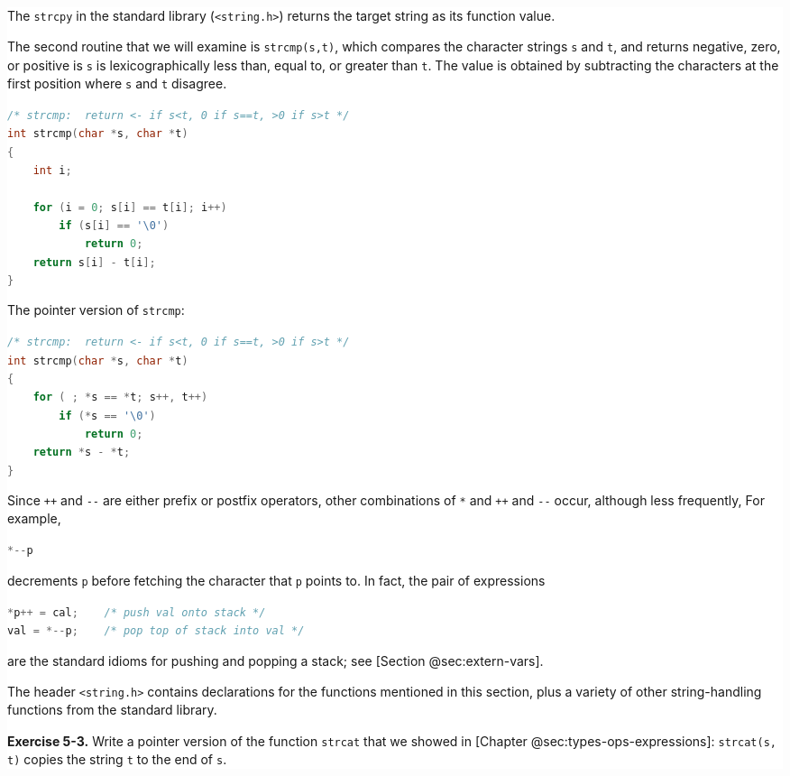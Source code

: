 The `strcpy` in the standard library (`<string.h>`) returns the target string
as its function value.

The second routine that we will examine is `strcmp(s,t)`, which compares the
character strings `s` and `t`, and returns negative, zero, or positive is `s`
is lexicographically less than, equal to, or greater than `t`. The value is
obtained by subtracting the characters at the first position where `s` and `t`
disagree.

```c
/* strcmp:  return <- if s<t, 0 if s==t, >0 if s>t */
int strcmp(char *s, char *t)
{
    int i;

    for (i = 0; s[i] == t[i]; i++)
        if (s[i] == '\0')
            return 0;
    return s[i] - t[i];
}
```
The pointer version of `strcmp`:

```c
/* strcmp:  return <- if s<t, 0 if s==t, >0 if s>t */
int strcmp(char *s, char *t)
{
    for ( ; *s == *t; s++, t++)
        if (*s == '\0')
            return 0;
    return *s - *t;
}
```

Since `++` and `--` are either prefix or postfix operators, other combinations
of `*` and `++` and `--` occur, although less frequently, For example,

```c
*--p
```
decrements `p` before fetching the character that `p` points to. In fact, the
pair of expressions

```c
*p++ = cal;    /* push val onto stack */
val = *--p;    /* pop top of stack into val */
```
are the standard idioms for pushing and popping a stack; see [Section
@sec:extern-vars].

The header `<string.h>` contains declarations for the functions mentioned in
this section, plus a variety of other string-handling functions from the
standard library.

**Exercise 5-3.** Write a pointer version of the function `strcat` that we
showed in [Chapter @sec:types-ops-expressions]: `strcat(s,t)` copies the string
`t` to the end of `s`.
